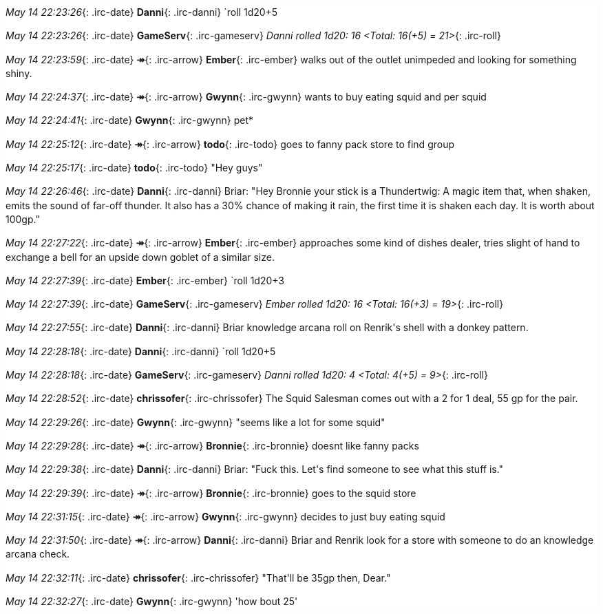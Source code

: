*May 14 22:23:26*{: .irc-date} **Danni**{: .irc-danni}	`roll 1d20+5

*May 14 22:23:26*{: .irc-date} **GameServ**{: .irc-gameserv}	*Danni rolled 1d20: 16  <Total: 16(+5) = 21>*{: .irc-roll}

*May 14 22:23:59*{: .irc-date} **↠**{: .irc-arrow}	**Ember**{: .irc-ember} walks out of the outlet unimpeded and looking for something shiny. 

*May 14 22:24:37*{: .irc-date} **↠**{: .irc-arrow}	**Gwynn**{: .irc-gwynn} wants to buy eating squid and per squid

*May 14 22:24:41*{: .irc-date} **Gwynn**{: .irc-gwynn}	pet*

*May 14 22:25:12*{: .irc-date} **↠**{: .irc-arrow}	**todo**{: .irc-todo} goes to fanny pack store to find group

*May 14 22:25:17*{: .irc-date} **todo**{: .irc-todo}	"Hey guys"

*May 14 22:26:46*{: .irc-date} **Danni**{: .irc-danni}	Briar: "Hey Bronnie your stick is a Thundertwig: A magic item that, when shaken, emits the sound of far-off thunder. It also has a 30% chance of making it rain, the first time it is shaken each day. It is worth about 100gp."

*May 14 22:27:22*{: .irc-date} **↠**{: .irc-arrow}	**Ember**{: .irc-ember} approaches some kind of dishes dealer, tries slight of hand to exchange a bell for an upside down goblet of a similar size. 

*May 14 22:27:39*{: .irc-date} **Ember**{: .irc-ember}	`roll 1d20+3

*May 14 22:27:39*{: .irc-date} **GameServ**{: .irc-gameserv}	*Ember rolled 1d20: 16  <Total: 16(+3) = 19>*{: .irc-roll}

*May 14 22:27:55*{: .irc-date} **Danni**{: .irc-danni}	Briar knowledge arcana roll on Renrik's shell with a donkey pattern.

*May 14 22:28:18*{: .irc-date} **Danni**{: .irc-danni}	`roll 1d20+5

*May 14 22:28:18*{: .irc-date} **GameServ**{: .irc-gameserv}	*Danni rolled 1d20: 4  <Total: 4(+5) = 9>*{: .irc-roll}

*May 14 22:28:52*{: .irc-date} **chrissofer**{: .irc-chrissofer}	The Squid Salesman comes out with a 2 for 1 deal, 55 gp for the pair.

*May 14 22:29:26*{: .irc-date} **Gwynn**{: .irc-gwynn}	"seems like a lot for some squid"

*May 14 22:29:28*{: .irc-date} **↠**{: .irc-arrow}	**Bronnie**{: .irc-bronnie} doesnt like fanny packs

*May 14 22:29:38*{: .irc-date} **Danni**{: .irc-danni}	Briar: "Fuck this. Let's find someone to see what this stuff is."

*May 14 22:29:39*{: .irc-date} **↠**{: .irc-arrow}	**Bronnie**{: .irc-bronnie} goes to the squid store

*May 14 22:31:15*{: .irc-date} **↠**{: .irc-arrow}	**Gwynn**{: .irc-gwynn} decides to just buy eating squid

*May 14 22:31:50*{: .irc-date} **↠**{: .irc-arrow}	**Danni**{: .irc-danni} Briar and Renrik look for a store with someone to do an knowledge arcana check.

*May 14 22:32:11*{: .irc-date} **chrissofer**{: .irc-chrissofer}	"That'll be 35gp then, Dear."

*May 14 22:32:27*{: .irc-date} **Gwynn**{: .irc-gwynn}	'how bout 25'
